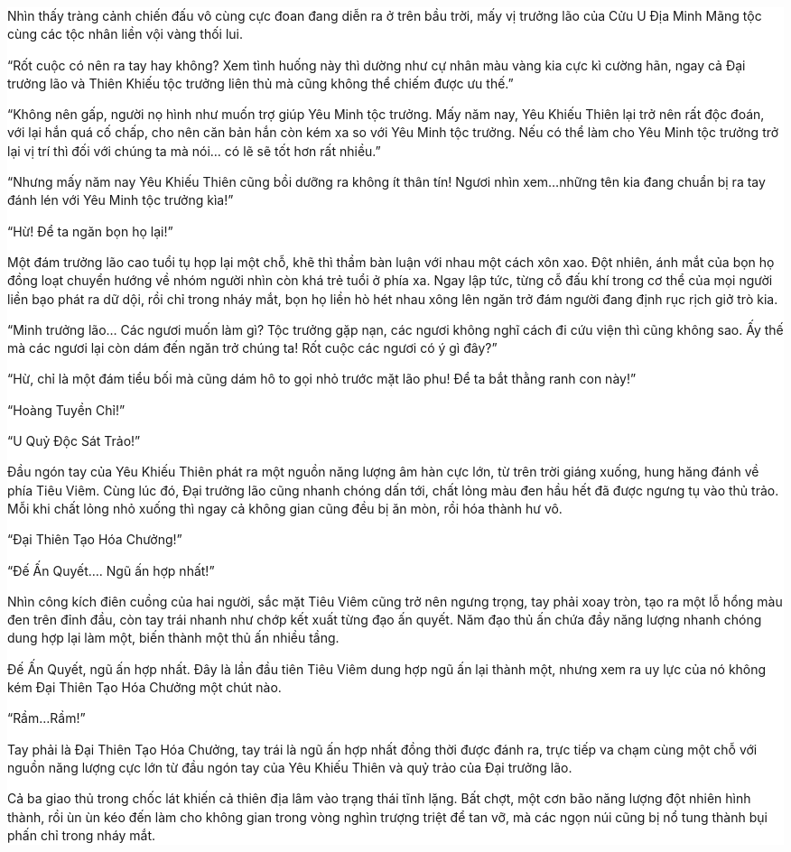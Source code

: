 Nhìn thấy tràng cảnh chiến đấu vô cùng cực đoan đang diễn ra ở trên bầu trời, mấy vị trưởng lão của Cửu U Địa Minh Mãng tộc cùng các tộc nhân liền vội vàng thối lui.

“Rốt cuộc có nên ra tay hay không? Xem tình huống này thì dường như cự nhân màu vàng kia cực kì cường hãn, ngay cả Đại trưởng lão và Thiên Khiếu tộc trưởng liên thủ mà cũng không thể chiếm được ưu thế.”

“Không nên gấp, người nọ hình như muốn trợ giúp Yêu Minh tộc trưởng. Mấy năm nay, Yêu Khiếu Thiên lại trở nên rất độc đoán, với lại hắn quá cố chấp, cho nên căn bản hắn còn kém xa so với Yêu Minh tộc trưởng. Nếu có thể làm cho Yêu Minh tộc trưởng trở lại vị trí thì đối với chúng ta mà nói… có lẽ sẽ tốt hơn rất nhiều.”

“Nhưng mấy năm nay Yêu Khiếu Thiên cũng bồi dưỡng ra không ít thân tín! Ngươi nhìn xem…những tên kia đang chuẩn bị ra tay đánh lén với Yêu Minh tộc trưởng kìa!”

“Hừ! Để ta ngăn bọn họ lại!”

Một đám trưởng lão cao tuổi tụ họp lại một chỗ, khẽ thì thầm bàn luận với nhau một cách xôn xao. Đột nhiên, ánh mắt của bọn họ đồng loạt chuyển hướng về nhóm người nhìn còn khá trẻ tuổi ở phía xa. Ngay lập tức, từng cỗ đấu khí trong cơ thể của mọi người liền bạo phát ra dữ dội, rồi chỉ trong nháy mắt, bọn họ liền hò hét nhau xông lên ngăn trở đám người đang định rục rịch giở trò kia.

“Minh trưởng lão… Các ngươi muốn làm gì? Tộc trưởng gặp nạn, các ngươi không nghĩ cách đi cứu viện thì cũng không sao. Ấy thế mà các ngươi lại còn dám đến ngăn trở chúng ta! Rốt cuộc các ngươi có ý gì đây?”

“Hừ, chỉ là một đám tiểu bối mà cũng dám hô to gọi nhỏ trước mặt lão phu! Để ta bắt thằng ranh con này!”

“Hoàng Tuyền Chỉ!”

“U Quỷ Độc Sát Trảo!”

Đầu ngón tay của Yêu Khiếu Thiên phát ra một nguồn năng lượng âm hàn cực lớn, từ trên trời giáng xuống, hung hăng đánh về phía Tiêu Viêm. Cùng lúc đó, Đại trưởng lão cũng nhanh chóng dấn tới, chất lỏng màu đen hầu hết đã được ngưng tụ vào thủ trảo. Mỗi khi chất lỏng nhỏ xuống thì ngay cả không gian cũng đều bị ăn mòn, rồi hóa thành hư vô.

“Đại Thiên Tạo Hóa Chưởng!”

“Đế Ấn Quyết…. Ngũ ấn hợp nhất!”

Nhìn công kích điên cuồng của hai người, sắc mặt Tiêu Viêm cũng trở nên ngưng trọng, tay phải xoay tròn, tạo ra một lỗ hổng màu đen trên đỉnh đầu, còn tay trái nhanh như chớp kết xuất từng đạo ấn quyết. Năm đạo thủ ấn chứa đầy năng lượng nhanh chóng dung hợp lại làm một, biến thành một thủ ấn nhiều tầng.

Đế Ấn Quyết, ngũ ấn hợp nhất. Đây là lần đầu tiên Tiêu Viêm dung hợp ngũ ấn lại thành một, nhưng xem ra uy lực của nó không kém Đại Thiên Tạo Hóa Chưởng một chút nào.

“Rầm…Rầm!”

Tay phải là Đại Thiên Tạo Hóa Chưởng, tay trái là ngũ ấn hợp nhất đồng thời được đánh ra, trực tiếp va chạm cùng một chỗ với nguồn năng lượng cực lớn từ đầu ngón tay của Yêu Khiếu Thiên và quỷ trảo của Đại trưởng lão.

Cả ba giao thủ trong chốc lát khiến cả thiên địa lâm vào trạng thái tĩnh lặng. Bất chợt, một cơn bão năng lượng đột nhiên hình thành, rồi ùn ùn kéo đến làm cho không gian trong vòng nghìn trượng triệt để tan vỡ, mà các ngọn núi cũng bị nổ tung thành bụi phấn chỉ trong nháy mắt.

